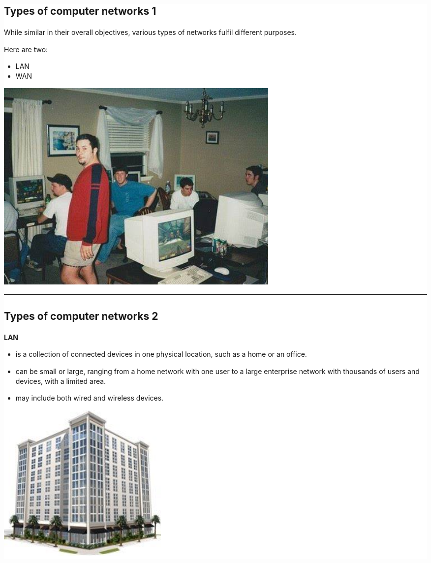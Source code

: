 
## Types of computer networks 1

While similar in their overall objectives, various types of networks fulfil different purposes.​

Here are two:​

 - LAN​
 - WAN​

![bg right:50% 90%](../../figures/00s_LAN_Party.png)

---

## Types of computer networks 2​

**LAN**

- is a collection of connected devices in one physical location, such as a home or an office. ​

- can be small or large, ranging from a home network with one user to a large enterprise network with thousands of users and devices, with a limited area.  

- may include both wired and wireless devices.​

![bg right:40% 100%](../../figures/lan_building.png)
